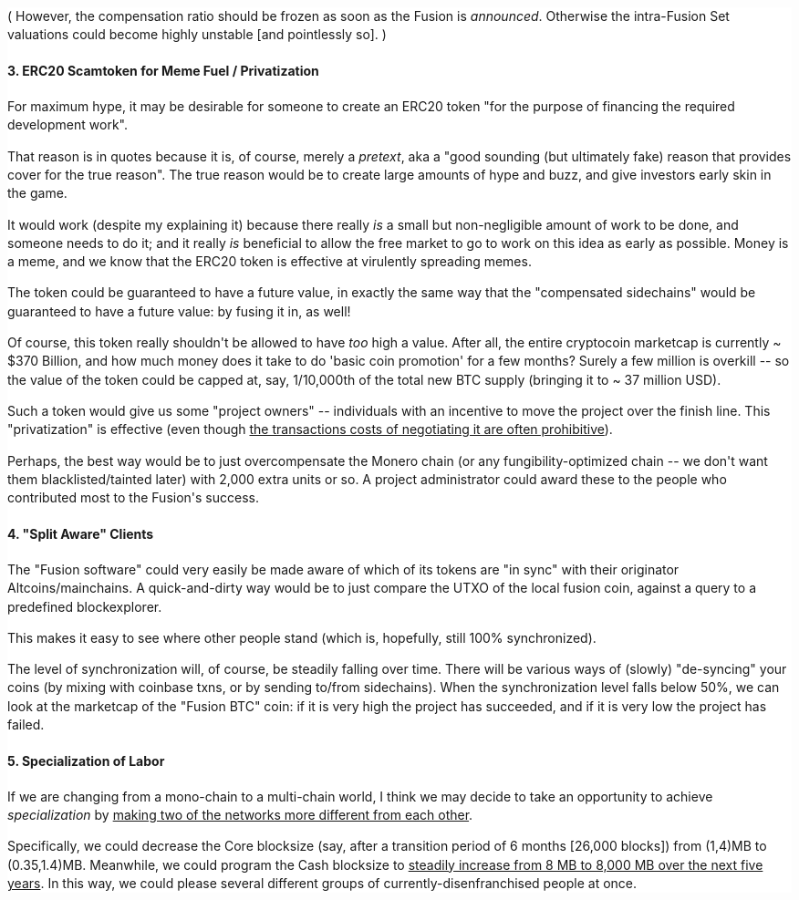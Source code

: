 ( However, the compensation ratio should be frozen as soon as the Fusion is *announced*. Otherwise the intra-Fusion Set valuations could become highly unstable [and pointlessly so]. )


#### 3. ERC20 Scamtoken for Meme Fuel / Privatization

For maximum hype, it may be desirable for someone to create an ERC20 token "for the purpose of financing the required development work".

That reason is in quotes because it is, of course, merely a *pretext*, aka a "good sounding (but ultimately fake) reason that provides cover for the true reason". The true reason would be to create large amounts of hype and buzz, and give investors early skin in the game.

It would work (despite my explaining it) because there really *is* a small but non-negligible amount of work to be done, and someone needs to do it; and it really *is* beneficial to allow the free market to go to work on this idea as early as possible. Money is a meme, and we know that the ERC20 token is effective at virulently spreading memes.

The token could be guaranteed to have a future value, in exactly the same way that the "compensated sidechains" would be guaranteed to have a future value: by fusing it in, as well!

Of course, this token really shouldn't be allowed to have *too* high a value. After all, the entire cryptocoin marketcap is currently ~ $370 Billion, and how much money does it take to do 'basic coin promotion' for a few months? Surely a few million is overkill -- so the value of the token could be capped at, say, 1/10,000th of the total new BTC supply (bringing it to ~ 37 million USD).

Such a token would give us some "project owners" -- individuals with an incentive to move the project over the finish line. This "privatization" is effective (even though [the transactions costs of negotiating it are often prohibitive](https://en.wikipedia.org/wiki/Theory_of_the_firm)).

Perhaps, the best way would be to just overcompensate the Monero chain (or any fungibility-optimized chain -- we don't want them blacklisted/tainted later) with 2,000 extra units or so. A project administrator could award these to the people who contributed most to the Fusion's success.


#### 4. "Split Aware" Clients

The "Fusion software" could very easily be made aware of which of its tokens are "in sync" with their originator Altcoins/mainchains. A quick-and-dirty way would be to just compare the UTXO of the local fusion coin, against a query to a predefined blockexplorer. 

This makes it easy to see where other people stand (which is, hopefully, still 100% synchronized).

The level of synchronization will, of course, be steadily falling over time. There will be various ways of (slowly) "de-syncing" your coins (by mixing with coinbase txns, or by sending to/from sidechains). When the synchronization level falls below 50%, we can look at the marketcap of the "Fusion BTC" coin: if it is very high the project has succeeded, and if it is very low the project has failed.


#### 5. Specialization of Labor

If we are changing from a mono-chain to a multi-chain world, I think we may decide to take an opportunity to achieve *specialization* by [making two of the networks more different from each other](https://www.youtube.com/watch?v=Gzg_u9gHc5Q&t=6575s).

Specifically, we could decrease the Core blocksize (say, after a transition period of 6 months [26,000 blocks]) from (1,4)MB to (0.35,1.4)MB. Meanwhile, we could program the Cash blocksize to [steadily increase from 8 MB to 8,000 MB over the next five years](/blog/gigachain/). In this way, we could please several different groups of currently-disenfranchised people at once.


[^1]: To make the metric robust to last-minute manipulation, it would be best to take an average over some two week period.
[^2]: In the beginning, this metric stood at zero. From there, it rose to 1.2% by March 2013, and then steadily to 5.3% by March 2017. From 3/2017 to 3/2018, in accelerated erratically to 18.09%, and is now the #2 category. It has been ahead of Ethereum (the #2) for the last three months.